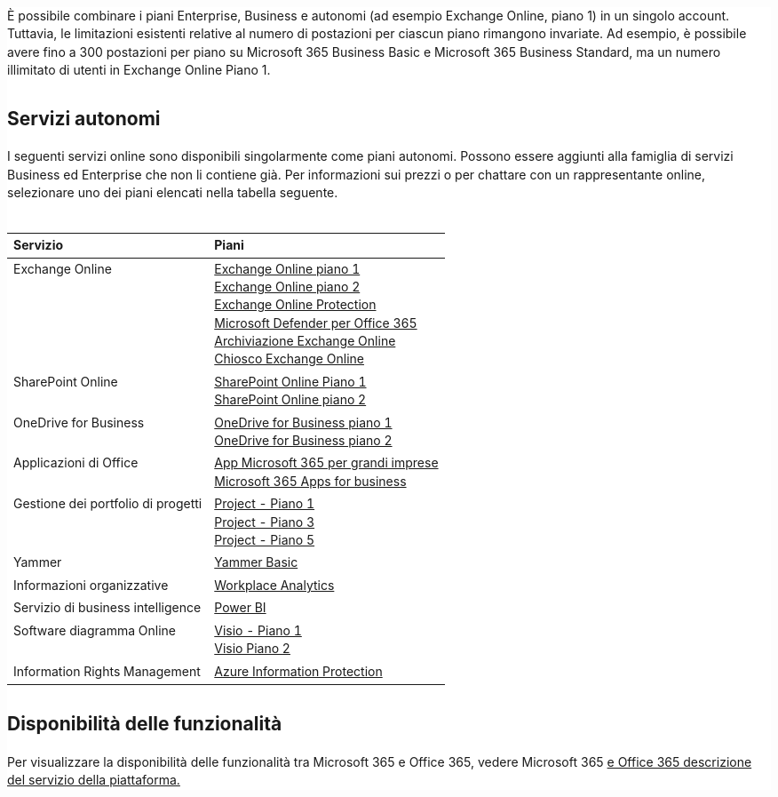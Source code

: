 È possibile combinare i piani Enterprise, Business e autonomi (ad esempio Exchange Online, piano 1) in un singolo account. Tuttavia, le limitazioni esistenti relative al numero di postazioni per ciascun piano rimangono invariate. Ad esempio, è possibile avere fino a 300 postazioni per piano su Microsoft 365 Business Basic e Microsoft 365 Business Standard, ma un numero illimitato di utenti in Exchange Online Piano 1.
  
## <a name="standalone-services"></a>Servizi autonomi

I seguenti servizi online sono disponibili singolarmente come piani autonomi. Possono essere aggiunti alla famiglia di servizi Business ed Enterprise che non li contiene già. Per informazioni sui prezzi o per chattare con un rappresentante online, selezionare uno dei piani elencati nella tabella seguente.<br><br>
  
| Servizio | Piani |
|:-----|:-----|
|Exchange Online  <br/> |[Exchange Online piano 1](https://products.office.com/exchange/compare-microsoft-exchange-online-plans) <br/> [Exchange Online piano 2](https://products.office.com/exchange/compare-microsoft-exchange-online-plans) <br/> [Exchange Online Protection](https://products.office.com/exchange/exchange-email-security-spam-protection) <br/> [Microsoft Defender per Office 365](https://www.microsoft.com/microsoft-365/security/office-365-defender) <br/> [Archiviazione Exchange Online](https://products.office.com/exchange/microsoft-exchange-online-archiving-email) <br/> [Chiosco Exchange Online](https://products.office.com/business/office-365-f1) <br/> |
|SharePoint Online  <br/> |[SharePoint Online Piano 1](https://products.office.com/SharePoint/compare-sharepoint-plans) <br/> [SharePoint Online piano 2](https://products.office.com/SharePoint/compare-sharepoint-plans) <br/> |
|OneDrive for Business  <br/> |[OneDrive for Business piano 1](https://onedrive.live.com/about/business/) <br/> [OneDrive for Business piano 2](https://onedrive.live.com/about/business/) <br/> |
|Applicazioni di Office  <br/> |[App Microsoft 365 per grandi imprese](https://www.microsoft.com/p/office-365-proplus/CFQ7TTC0K8R0) <br/> [Microsoft 365 Apps for business](https://office.microsoft.com/office-365-business-FX104355718.aspx) <br/> |
|Gestione dei portfolio di progetti  <br/> |[Project - Piano 1](https://www.microsoft.com/en-us/microsoft-365/project/project-plan-1?activetab=pivot:overviewtab) <br/> [Project - Piano 3](https://www.microsoft.com/en-us/microsoft-365/project/project-plan-3?activetab=pivot:overviewtab) <br/> [Project - Piano 5](https://www.microsoft.com/en-us/microsoft-365/project/project-plan-5?activetab=pivot:overviewtab) <br/> |
|Yammer  <br/> |[Yammer Basic](https://products.office.com/yammer/) <br/> |
|Informazioni organizzative  <br/> |[Workplace Analytics](https://products.office.com/business/workplace-analytics) <br/> |
|Servizio di business intelligence  <br/> |[Power BI](https://products.office.com/business/analytics-and-intelligence/home) <br/> |
|Software diagramma Online  <br/> |[Visio - Piano 1](https://www.microsoft.com/en-us/microsoft-365/visio/visio-plan-1?activetab=pivot:overviewtab) <br/> [Visio Piano 2](https://products.office.com/visio/visio-online-plan-2) <br/> |
|Information Rights Management  <br/> |[Azure Information Protection](https://signup.microsoft.com/signup?OfferId=9DF77AF9-DAAE-4d51-8E0E-EEEADD4866B8&dl=RIGHTSMANAGEMENT&ali=1) <br/> |
   
## <a name="feature-availability"></a>Disponibilità delle funzionalità

Per visualizzare la disponibilità delle funzionalità tra Microsoft 365 e Office 365, vedere Microsoft 365 [e Office 365 descrizione del servizio della piattaforma.](office-365-platform-service-description.md)